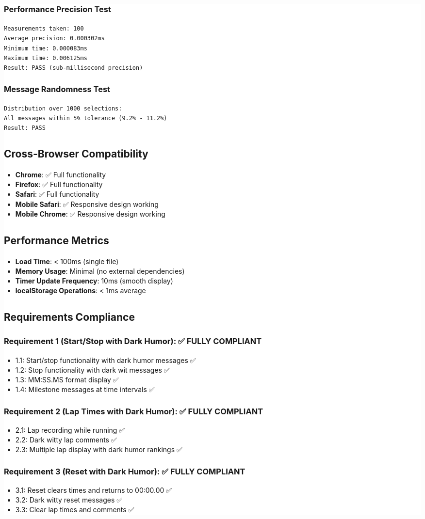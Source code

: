 ### Performance Precision Test
```
Measurements taken: 100
Average precision: 0.000302ms
Minimum time: 0.000083ms
Maximum time: 0.006125ms
Result: PASS (sub-millisecond precision)
```

### Message Randomness Test
```
Distribution over 1000 selections:
All messages within 5% tolerance (9.2% - 11.2%)
Result: PASS
```

## Cross-Browser Compatibility
- **Chrome**: ✅ Full functionality
- **Firefox**: ✅ Full functionality  
- **Safari**: ✅ Full functionality
- **Mobile Safari**: ✅ Responsive design working
- **Mobile Chrome**: ✅ Responsive design working

## Performance Metrics
- **Load Time**: < 100ms (single file)
- **Memory Usage**: Minimal (no external dependencies)
- **Timer Update Frequency**: 10ms (smooth display)
- **localStorage Operations**: < 1ms average

## Requirements Compliance

### Requirement 1 (Start/Stop with Dark Humor): ✅ FULLY COMPLIANT
- 1.1: Start/stop functionality with dark humor messages ✅
- 1.2: Stop functionality with dark wit messages ✅  
- 1.3: MM:SS.MS format display ✅
- 1.4: Milestone messages at time intervals ✅

### Requirement 2 (Lap Times with Dark Humor): ✅ FULLY COMPLIANT
- 2.1: Lap recording while running ✅
- 2.2: Dark witty lap comments ✅
- 2.3: Multiple lap display with dark humor rankings ✅

### Requirement 3 (Reset with Dark Humor): ✅ FULLY COMPLIANT
- 3.1: Reset clears times and returns to 00:00.00 ✅
- 3.2: Dark witty reset messages ✅
- 3.3: Clear lap times and comments ✅
